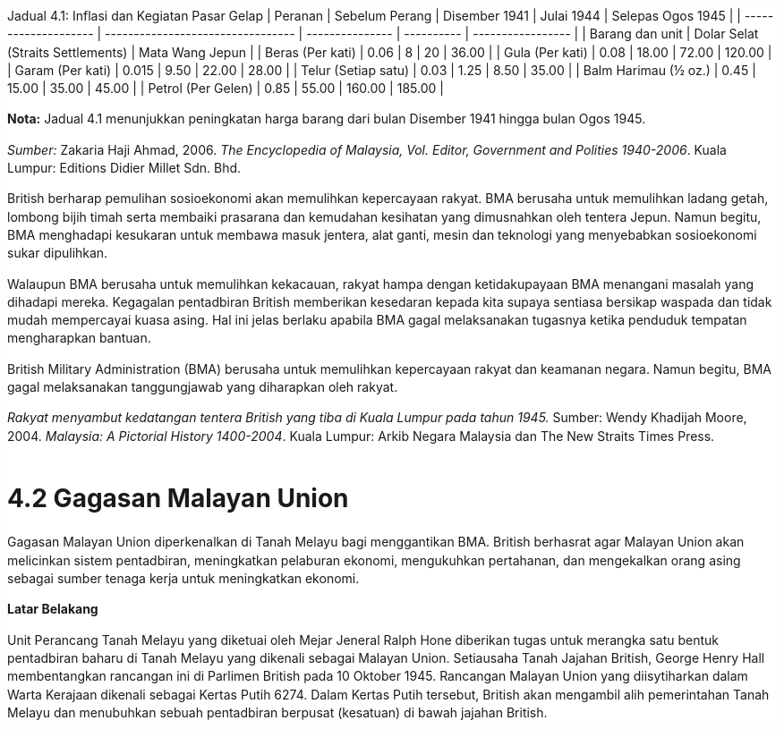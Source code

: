 
Jadual 4.1: Inflasi dan Kegiatan Pasar Gelap
| Peranan              | Sebelum Perang                    | Disember 1941   | Julai 1944 | Selepas Ogos 1945 |
| -------------------- | --------------------------------- | --------------- | ---------- | ----------------- |
| Barang dan unit      | Dolar Selat (Straits Settlements) | Mata Wang Jepun |
| Beras (Per kati)     | 0.06                              | 8               | 20         | 36.00             |
| Gula (Per kati)      | 0.08                              | 18.00           | 72.00      | 120.00            |
| Garam (Per kati)     | 0.015                             | 9.50            | 22.00      | 28.00             |
| Telur (Setiap satu)  | 0.03                              | 1.25            | 8.50       | 35.00             |
| Balm Harimau (½ oz.) | 0.45                              | 15.00           | 35.00      | 45.00             |
| Petrol (Per Gelen)   | 0.85                              | 55.00           | 160.00     | 185.00            |

**Nota:** Jadual 4.1 menunjukkan peningkatan harga barang dari bulan Disember 1941 hingga bulan Ogos 1945.

*Sumber:* Zakaria Haji Ahmad, 2006. *The Encyclopedia of Malaysia, Vol. Editor, Government and Polities 1940-2006*. Kuala Lumpur: Editions Didier Millet Sdn. Bhd.

British berharap pemulihan sosioekonomi akan memulihkan kepercayaan rakyat. BMA berusaha untuk memulihkan ladang getah, lombong bijih timah serta membaiki prasarana dan kemudahan kesihatan yang dimusnahkan oleh tentera Jepun. Namun begitu, BMA menghadapi kesukaran untuk membawa masuk jentera, alat ganti, mesin dan teknologi yang menyebabkan sosioekonomi sukar dipulihkan.

Walaupun BMA berusaha untuk memulihkan kekacauan, rakyat hampa dengan ketidakupayaan BMA menangani masalah yang dihadapi mereka. Kegagalan pentadbiran British memberikan kesedaran kepada kita supaya sentiasa bersikap waspada dan tidak mudah mempercayai kuasa asing. Hal ini jelas berlaku apabila BMA gagal melaksanakan tugasnya ketika penduduk tempatan mengharapkan bantuan.

British Military Administration (BMA) berusaha untuk memulihkan kepercayaan rakyat dan keamanan negara. Namun begitu, BMA gagal melaksanakan tanggungjawab yang diharapkan oleh rakyat.

*Rakyat menyambut kedatangan tentera British yang tiba di Kuala Lumpur pada tahun 1945.*
Sumber: Wendy Khadijah Moore, 2004. *Malaysia: A Pictorial History 1400-2004*. Kuala Lumpur: Arkib Negara Malaysia dan The New Straits Times Press.


# 4.2 Gagasan Malayan Union

Gagasan Malayan Union diperkenalkan di Tanah Melayu bagi menggantikan BMA. British berhasrat agar Malayan Union akan melicinkan sistem pentadbiran, meningkatkan pelaburan ekonomi, mengukuhkan pertahanan, dan mengekalkan orang asing sebagai sumber tenaga kerja untuk meningkatkan ekonomi.

**Latar Belakang**

Unit Perancang Tanah Melayu yang diketuai oleh Mejar Jeneral Ralph Hone diberikan tugas untuk merangka satu bentuk pentadbiran baharu di Tanah Melayu yang dikenali sebagai Malayan Union. Setiausaha Tanah Jajahan British, George Henry Hall membentangkan rancangan ini di Parlimen British pada 10 Oktober 1945. Rancangan Malayan Union yang diisytiharkan dalam Warta Kerajaan dikenali sebagai Kertas Putih 6274. Dalam Kertas Putih tersebut, British akan mengambil alih pemerintahan Tanah Melayu dan menubuhkan sebuah pentadbiran berpusat (kesatuan) di bawah jajahan British.
